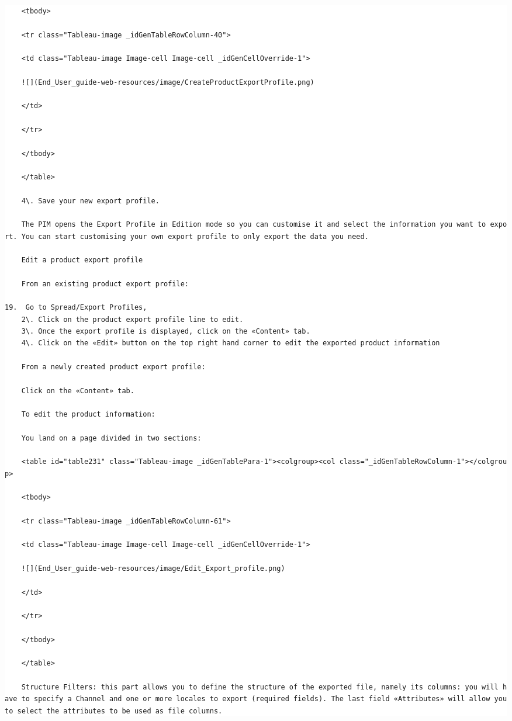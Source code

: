         <tbody>

        <tr class="Tableau-image _idGenTableRowColumn-40">

        <td class="Tableau-image Image-cell Image-cell _idGenCellOverride-1">

        ![](End_User_guide-web-resources/image/CreateProductExportProfile.png)

        </td>

        </tr>

        </tbody>

        </table>

        4\. Save your new export profile.

        The PIM opens the Export Profile in Edition mode so you can customise it and select the information you want to export. You can start customising your own export profile to only export the data you need.

        Edit a product export profile

        From an existing product export profile:

    19.  Go to Spread/Export Profiles,
        2\. Click on the product export profile line to edit.
        3\. Once the export profile is displayed, click on the «Content» tab.
        4\. Click on the «Edit» button on the top right hand corner to edit the exported product information

        From a newly created product export profile:

        Click on the «Content» tab.

        To edit the product information:

        You land on a page divided in two sections:

        <table id="table231" class="Tableau-image _idGenTablePara-1"><colgroup><col class="_idGenTableRowColumn-1"></colgroup>

        <tbody>

        <tr class="Tableau-image _idGenTableRowColumn-61">

        <td class="Tableau-image Image-cell Image-cell _idGenCellOverride-1">

        ![](End_User_guide-web-resources/image/Edit_Export_profile.png)

        </td>

        </tr>

        </tbody>

        </table>

        Structure Filters: this part allows you to define the structure of the exported file, namely its columns: you will have to specify a Channel and one or more locales to export (required fields). The last field «Attributes» will allow you to select the attributes to be used as file columns.

